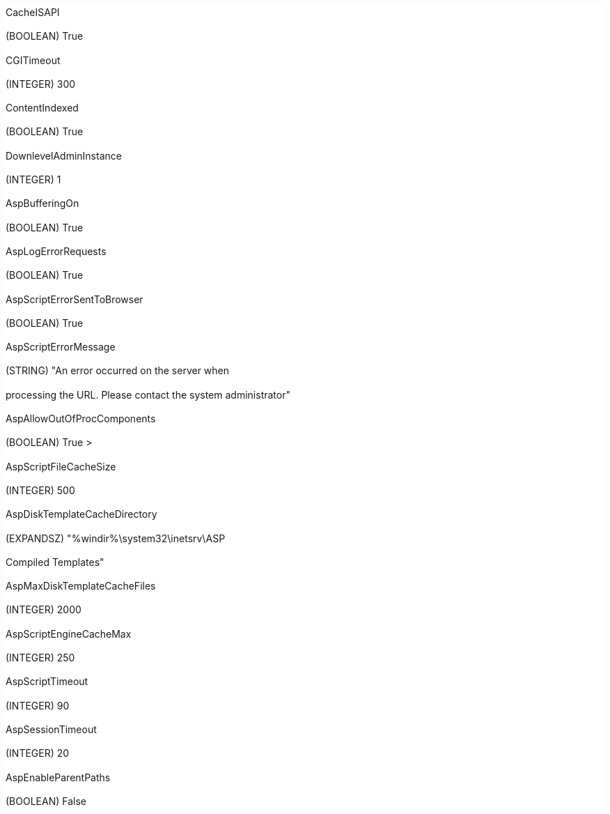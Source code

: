 <td style="border:1px solid black;"><p>CacheISAPI</p></td>
<td style="border:1px solid black;"><p>(BOOLEAN) True</p></td>
</tr>
<tr class="even">
<td style="border:1px solid black;"><p>CGITimeout</p></td>
<td style="border:1px solid black;"><p>(INTEGER) 300</p></td>
</tr>
<tr class="odd">
<td style="border:1px solid black;"><p>ContentIndexed</p></td>
<td style="border:1px solid black;"><p>(BOOLEAN) True</p></td>
</tr>
<tr class="even">
<td style="border:1px solid black;"><p>DownlevelAdminInstance</p></td>
<td style="border:1px solid black;"><p>(INTEGER) 1</p></td>
</tr>
<tr class="odd">
<td style="border:1px solid black;"><p>AspBufferingOn</p></td>
<td style="border:1px solid black;"><p>(BOOLEAN) True</p></td>
</tr>
<tr class="even">
<td style="border:1px solid black;"><p>AspLogErrorRequests</p></td>
<td style="border:1px solid black;"><p>(BOOLEAN) True</p></td>
</tr>
<tr class="odd">
<td style="border:1px solid black;"><p>AspScriptErrorSentToBrowser</p></td>
<td style="border:1px solid black;"><p>(BOOLEAN) True</p></td>
</tr>
<tr class="even">
<td style="border:1px solid black;"><p>AspScriptErrorMessage</p></td>
<td style="border:1px solid black;"><p>(STRING) &quot;An error occurred on the server when</p>
<p>processing the URL. Please contact the system administrator&quot;</p></td>
</tr>
<tr class="odd">
<td style="border:1px solid black;"><p>AspAllowOutOfProcComponents</p></td>
<td style="border:1px solid black;"><p>(BOOLEAN) True &gt;</p></td>
</tr>
<tr class="even">
<td style="border:1px solid black;"><p>AspScriptFileCacheSize</p></td>
<td style="border:1px solid black;"><p>(INTEGER) 500</p></td>
</tr>
<tr class="odd">
<td style="border:1px solid black;"><p>AspDiskTemplateCacheDirectory</p></td>
<td style="border:1px solid black;"><p>(EXPANDSZ) &quot;%windir%\system32\inetsrv\ASP</p>
<p>Compiled Templates&quot;</p></td>
</tr>
<tr class="even">
<td style="border:1px solid black;"><p>AspMaxDiskTemplateCacheFiles</p></td>
<td style="border:1px solid black;"><p>(INTEGER) 2000</p></td>
</tr>
<tr class="odd">
<td style="border:1px solid black;"><p>AspScriptEngineCacheMax</p></td>
<td style="border:1px solid black;"><p>(INTEGER) 250</p></td>
</tr>
<tr class="even">
<td style="border:1px solid black;"><p>AspScriptTimeout</p></td>
<td style="border:1px solid black;"><p>(INTEGER) 90</p></td>
</tr>
<tr class="odd">
<td style="border:1px solid black;"><p>AspSessionTimeout</p></td>
<td style="border:1px solid black;"><p>(INTEGER) 20</p></td>
</tr>
<tr class="even">
<td style="border:1px solid black;"><p>AspEnableParentPaths</p></td>
<td style="border:1px solid black;"><p>(BOOLEAN) False</p></td>